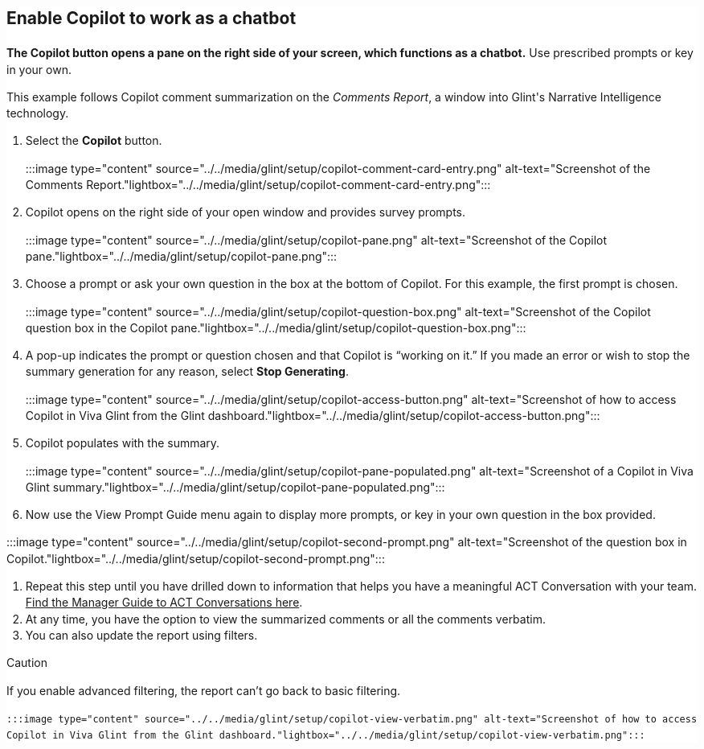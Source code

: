 ## Enable Copilot to work as a chatbot

**The Copilot button opens a pane on the right side of your screen, which functions as a chatbot.**  Use prescribed prompts or key in your own.

This example follows Copilot comment summarization on the *Comments Report*, a window into Glint's Narrative Intelligence technology. 

1. Select the **Copilot** button.

    :::image type="content" source="../../media/glint/setup/copilot-comment-card-entry.png" alt-text="Screenshot of the Comments Report."lightbox="../../media/glint/setup/copilot-comment-card-entry.png":::

1. Copilot opens on the right side of your open window and provides survey prompts.

    :::image type="content" source="../../media/glint/setup/copilot-pane.png" alt-text="Screenshot of the Copilot pane."lightbox="../../media/glint/setup/copilot-pane.png":::

1. Choose a prompt or ask your own question in the box at the bottom of Copilot. For this example, the first prompt is chosen.

    :::image type="content" source="../../media/glint/setup/copilot-question-box.png" alt-text="Screenshot of the Copilot question box in the Copilot pane."lightbox="../../media/glint/setup/copilot-question-box.png":::

1. A pop-up indicates the prompt or question chosen and that Copilot is “working on it.” If you made an error or wish to stop the summary generation for any reason, select **Stop Generating**.

    :::image type="content" source="../../media/glint/setup/copilot-access-button.png" alt-text="Screenshot of how to access Copilot in Viva Glint from the Glint dashboard."lightbox="../../media/glint/setup/copilot-access-button.png":::

1.  Copilot populates with the summary.

    :::image type="content" source="../../media/glint/setup/copilot-pane-populated.png" alt-text="Screenshot of a Copilot in Viva Glint summary."lightbox="../../media/glint/setup/copilot-pane-populated.png":::

1.	Now use the View Prompt Guide menu again to display more prompts, or key in your own question in the box provided. 

   :::image type="content" source="../../media/glint/setup/copilot-second-prompt.png" alt-text="Screenshot of the question box in Copilot."lightbox="../../media/glint/setup/copilot-second-prompt.png":::

1.	Repeat this step until you have drilled down to information that helps you have a meaningful ACT Conversation with your team. [Find the Manager Guide to ACT Conversations here](https://go.microsoft.com/fwlink/?linkid=2231274).
  1. At any time, you have the option to view the summarized comments or all the comments verbatim.
  2. You can also update the report using filters. 

  >[!CAUTION]
  >If you enable advanced filtering, the report can’t go back to basic filtering.

    :::image type="content" source="../../media/glint/setup/copilot-view-verbatim.png" alt-text="Screenshot of how to access Copilot in Viva Glint from the Glint dashboard."lightbox="../../media/glint/setup/copilot-view-verbatim.png":::
